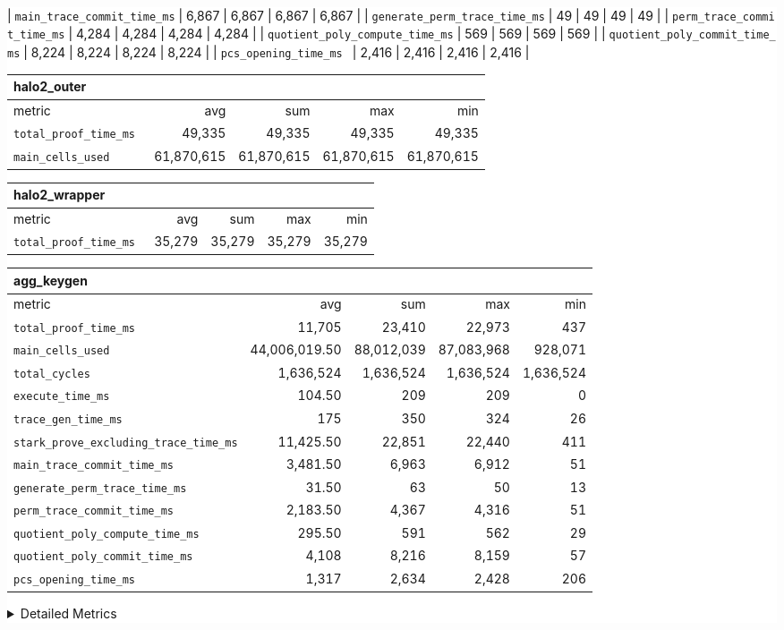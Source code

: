 | `main_trace_commit_time_ms` |  6,867 |  6,867 |  6,867 |  6,867 |
| `generate_perm_trace_time_ms` |  49 |  49 |  49 |  49 |
| `perm_trace_commit_time_ms` |  4,284 |  4,284 |  4,284 |  4,284 |
| `quotient_poly_compute_time_ms` |  569 |  569 |  569 |  569 |
| `quotient_poly_commit_time_ms` |  8,224 |  8,224 |  8,224 |  8,224 |
| `pcs_opening_time_ms ` |  2,416 |  2,416 |  2,416 |  2,416 |

| halo2_outer |||||
|:---|---:|---:|---:|---:|
|metric|avg|sum|max|min|
| `total_proof_time_ms ` |  49,335 |  49,335 |  49,335 |  49,335 |
| `main_cells_used     ` |  61,870,615 |  61,870,615 |  61,870,615 |  61,870,615 |

| halo2_wrapper |||||
|:---|---:|---:|---:|---:|
|metric|avg|sum|max|min|
| `total_proof_time_ms ` |  35,279 |  35,279 |  35,279 |  35,279 |

| agg_keygen |||||
|:---|---:|---:|---:|---:|
|metric|avg|sum|max|min|
| `total_proof_time_ms ` |  11,705 |  23,410 |  22,973 |  437 |
| `main_cells_used     ` |  44,006,019.50 |  88,012,039 |  87,083,968 |  928,071 |
| `total_cycles        ` |  1,636,524 |  1,636,524 |  1,636,524 |  1,636,524 |
| `execute_time_ms     ` |  104.50 |  209 |  209 |  0 |
| `trace_gen_time_ms   ` |  175 |  350 |  324 |  26 |
| `stark_prove_excluding_trace_time_ms` |  11,425.50 |  22,851 |  22,440 |  411 |
| `main_trace_commit_time_ms` |  3,481.50 |  6,963 |  6,912 |  51 |
| `generate_perm_trace_time_ms` |  31.50 |  63 |  50 |  13 |
| `perm_trace_commit_time_ms` |  2,183.50 |  4,367 |  4,316 |  51 |
| `quotient_poly_compute_time_ms` |  295.50 |  591 |  562 |  29 |
| `quotient_poly_commit_time_ms` |  4,108 |  8,216 |  8,159 |  57 |
| `pcs_opening_time_ms ` |  1,317 |  2,634 |  2,428 |  206 |



<details>
<summary>Detailed Metrics</summary>
